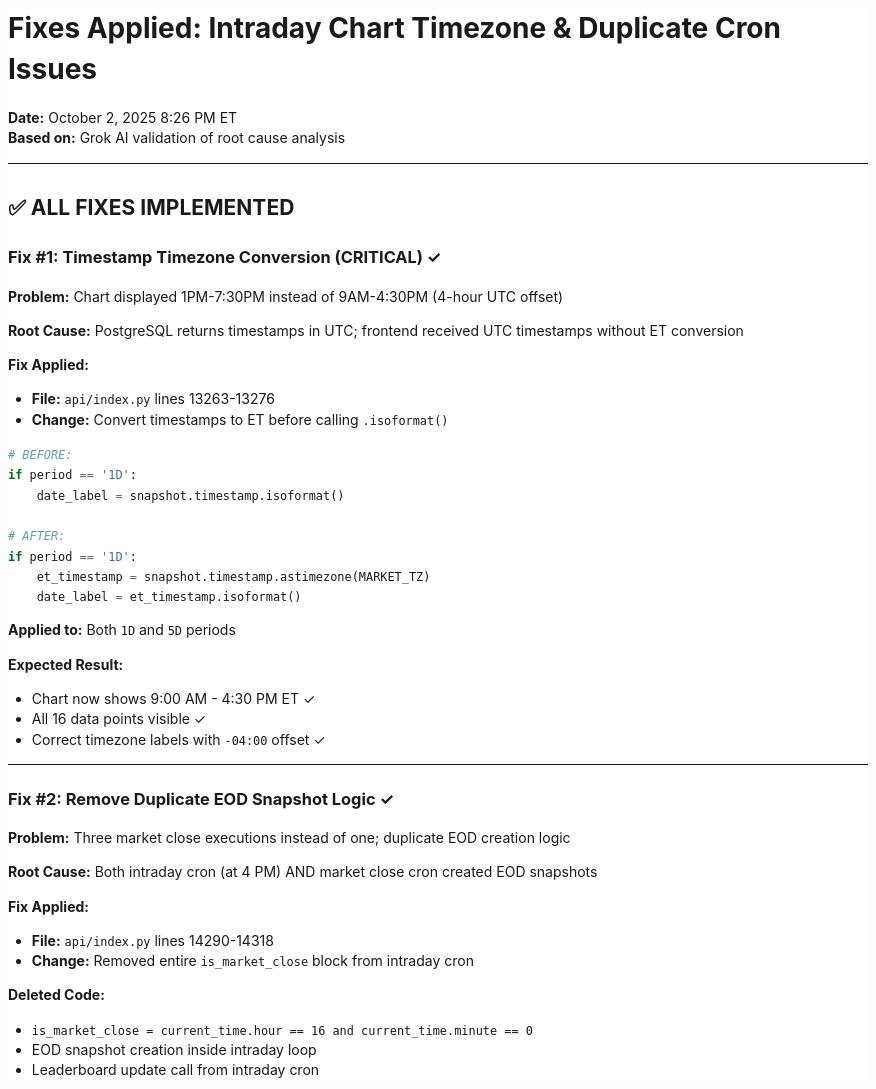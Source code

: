 # Fixes Applied: Intraday Chart Timezone & Duplicate Cron Issues

**Date:** October 2, 2025 8:26 PM ET  
**Based on:** Grok AI validation of root cause analysis

---

## ✅ ALL FIXES IMPLEMENTED

### Fix #1: Timestamp Timezone Conversion (CRITICAL) ✓

**Problem:** Chart displayed 1PM-7:30PM instead of 9AM-4:30PM (4-hour UTC offset)

**Root Cause:** PostgreSQL returns timestamps in UTC; frontend received UTC timestamps without ET conversion

**Fix Applied:**
- **File:** `api/index.py` lines 13263-13276
- **Change:** Convert timestamps to ET before calling `.isoformat()`

```python
# BEFORE:
if period == '1D':
    date_label = snapshot.timestamp.isoformat()

# AFTER:
if period == '1D':
    et_timestamp = snapshot.timestamp.astimezone(MARKET_TZ)
    date_label = et_timestamp.isoformat()
```

**Applied to:** Both `1D` and `5D` periods

**Expected Result:**
- Chart now shows 9:00 AM - 4:30 PM ET ✓
- All 16 data points visible ✓
- Correct timezone labels with `-04:00` offset ✓

---

### Fix #2: Remove Duplicate EOD Snapshot Logic ✓

**Problem:** Three market close executions instead of one; duplicate EOD creation logic

**Root Cause:** Both intraday cron (at 4 PM) AND market close cron created EOD snapshots

**Fix Applied:**
- **File:** `api/index.py` lines 14290-14318
- **Change:** Removed entire `is_market_close` block from intraday cron

**Deleted Code:**
- `is_market_close = current_time.hour == 16 and current_time.minute == 0`
- EOD snapshot creation inside intraday loop
- Leaderboard update call from intraday cron
